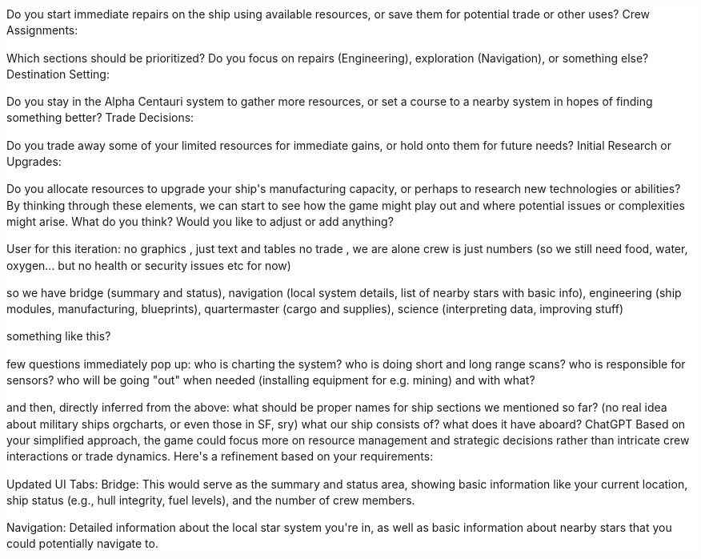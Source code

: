 Do you start immediate repairs on the ship using available resources, or save them for potential trade or other uses?
Crew Assignments:

Which sections should be prioritized? Do you focus on repairs (Engineering), exploration (Navigation), or something else?
Destination Setting:

Do you stay in the Alpha Centauri system to gather more resources, or set a course to a nearby system in hopes of finding something better?
Trade Decisions:

Do you trade away some of your limited resources for immediate gains, or hold onto them for future needs?
Initial Research or Upgrades:

Do you allocate resources to upgrade your ship's manufacturing capacity, or perhaps to research new technologies or abilities?
By thinking through these elements, we can start to see how the game might play out and where potential issues or complexities might arise. What do you think? Would you like to adjust or add anything?


User
for this iteration: 
no graphics , just text and tables
no trade , we are alone
crew is just numbers (so we still need food, water, oxygen... but no health or security issues etc for now)

so we have bridge (summary and status), navigation (local system details, list of nearby stars with basic info), engineering (ship modules, manufacturing, blueprints), quartermaster (cargo and supplies), science (interpreting data, improving stuff)

something like this?

few questions immediately pop up:
who is charting the system? 
who is doing short and long range scans? 
who is responsible for sensors?
who will be going "out" when needed (installing equipment for e.g. mining) and with what?

and then, directly inferred from the above:
what should be proper names for ship sections we mentioned so far? (no real idea about military ships orgcharts, or even those in SF, sry)
what our ship consists of? what does it have aboard?
ChatGPT
Based on your simplified approach, the game could focus more on resource management and strategic decisions rather than intricate crew interactions or trade dynamics. Here's a refinement based on your requirements:

Updated UI Tabs:
Bridge: This would serve as the summary and status area, showing basic information like your current location, ship status (e.g., hull integrity, fuel levels), and the number of crew members.

Navigation: Detailed information about the local star system you're in, as well as basic information about nearby stars that you could potentially navigate to.
